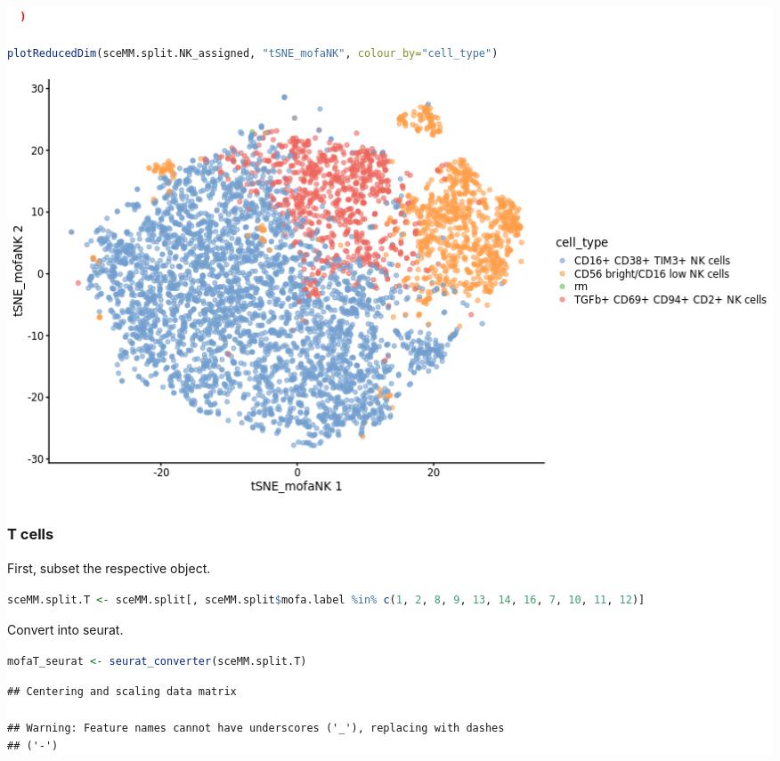 ``` r
  ) 
  
plotReducedDim(sceMM.split.NK_assigned, "tSNE_mofaNK", colour_by="cell_type")  
```

![](20230224_CITE_RawDataProcessing_Clustering_files/figure-gfm/unnamed-chunk-86-1.png)

### T cells

First, subset the respective object.

``` r
sceMM.split.T <- sceMM.split[, sceMM.split$mofa.label %in% c(1, 2, 8, 9, 13, 14, 16, 7, 10, 11, 12)]
```

Convert into seurat.

``` r
mofaT_seurat <- seurat_converter(sceMM.split.T)
```

    ## Centering and scaling data matrix

    ## Warning: Feature names cannot have underscores ('_'), replacing with dashes
    ## ('-')
